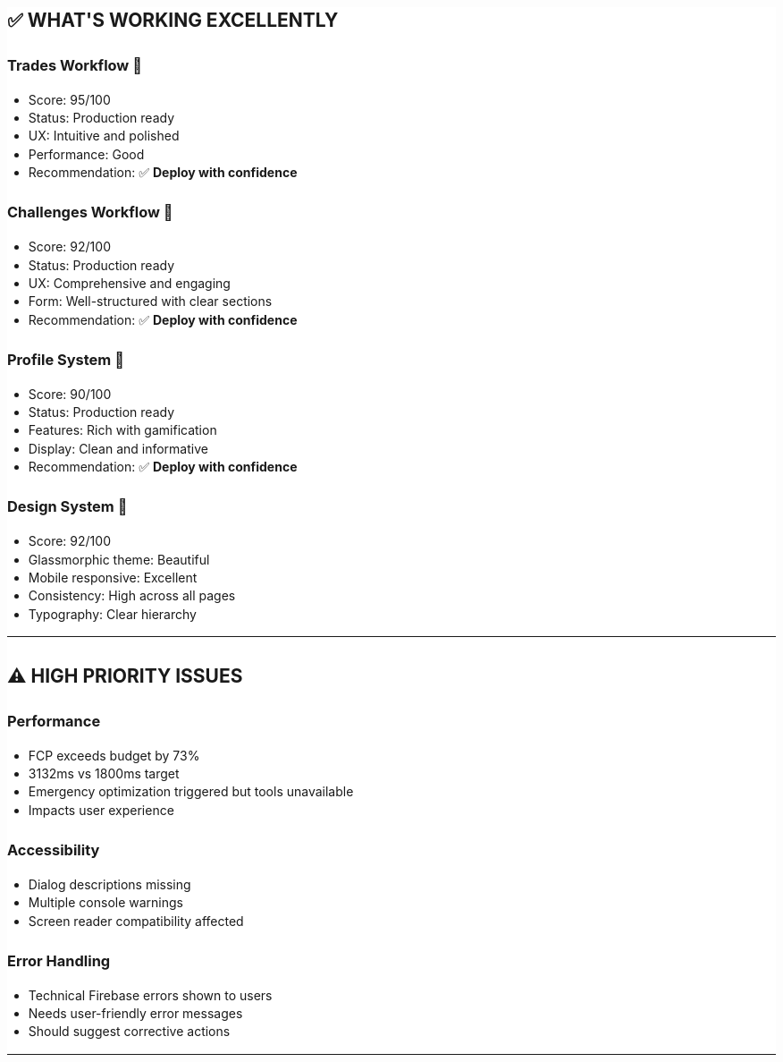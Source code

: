 
## ✅ WHAT'S WORKING EXCELLENTLY

### **Trades Workflow** 💚
- Score: 95/100
- Status: Production ready
- UX: Intuitive and polished
- Performance: Good
- Recommendation: ✅ **Deploy with confidence**

### **Challenges Workflow** 💚  
- Score: 92/100
- Status: Production ready
- UX: Comprehensive and engaging
- Form: Well-structured with clear sections
- Recommendation: ✅ **Deploy with confidence**

### **Profile System** 💚
- Score: 90/100
- Status: Production ready
- Features: Rich with gamification
- Display: Clean and informative
- Recommendation: ✅ **Deploy with confidence**

### **Design System** 💚
- Score: 92/100
- Glassmorphic theme: Beautiful
- Mobile responsive: Excellent
- Consistency: High across all pages
- Typography: Clear hierarchy

---

## ⚠️ HIGH PRIORITY ISSUES

### **Performance**
- FCP exceeds budget by 73%
- 3132ms vs 1800ms target
- Emergency optimization triggered but tools unavailable
- Impacts user experience

### **Accessibility**
- Dialog descriptions missing
- Multiple console warnings
- Screen reader compatibility affected

### **Error Handling**
- Technical Firebase errors shown to users
- Needs user-friendly error messages
- Should suggest corrective actions

---